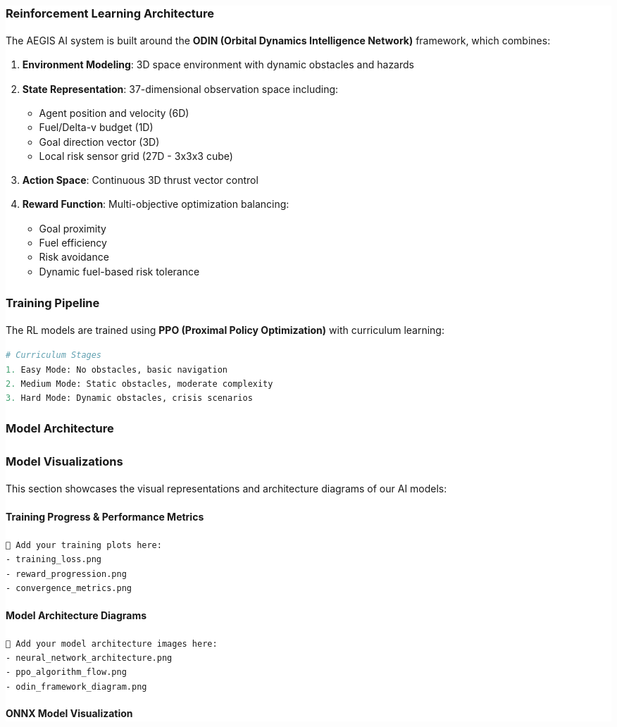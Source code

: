 ### Reinforcement Learning Architecture

The AEGIS AI system is built around the **ODIN (Orbital Dynamics Intelligence Network)** framework, which combines:

1. **Environment Modeling**: 3D space environment with dynamic obstacles and hazards
2. **State Representation**: 37-dimensional observation space including:
   - Agent position and velocity (6D)
   - Fuel/Delta-v budget (1D)  
   - Goal direction vector (3D)
   - Local risk sensor grid (27D - 3x3x3 cube)

3. **Action Space**: Continuous 3D thrust vector control
4. **Reward Function**: Multi-objective optimization balancing:
   - Goal proximity
   - Fuel efficiency
   - Risk avoidance
   - Dynamic fuel-based risk tolerance

### Training Pipeline

The RL models are trained using **PPO (Proximal Policy Optimization)** with curriculum learning:

```python
# Curriculum Stages
1. Easy Mode: No obstacles, basic navigation
2. Medium Mode: Static obstacles, moderate complexity  
3. Hard Mode: Dynamic obstacles, crisis scenarios
```
### Model Architecture 

### Model Visualizations

This section showcases the visual representations and architecture diagrams of our AI models:

#### Training Progress & Performance Metrics

```
📁 Add your training plots here:
- training_loss.png
- reward_progression.png
- convergence_metrics.png
```

#### Model Architecture Diagrams

```
📁 Add your model architecture images here:
- neural_network_architecture.png
- ppo_algorithm_flow.png
- odin_framework_diagram.png
```

#### ONNX Model Visualization
